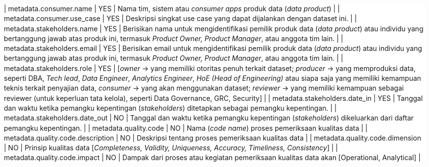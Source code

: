 | metadata.consumer.name                           | YES      | Nama tim, sistem atau _consumer apps_ produk data (_data product_)                                                                                                                                                                                                                                                                                                                                                                                   |
| metadata.consumer.use_case                       | YES      | Deskripsi singkat use case yang dapat dijalankan dengan dataset ini.                                                                                                                                                                                                                                                                                                                                                                                 |
| metadata.stakeholders.name                       | YES      | Berisikan nama untuk mengidentifikasi pemilik produk data (_data product_) atau individu yang bertanggung jawab atas produk ini, termasuk _Product Owner, Product Manager_, atau anggota tim lain.                                                                                                                                                                                                                                                   |
| metadata.stakeholders.email                      | YES      | Berisikan email untuk mengidentifikasi pemilik produk data (_data product_) atau individu yang bertanggung jawab atas produk ini, termasuk _Product Owner, Product Manager_, atau anggota tim lain.                                                                                                                                                                                                                                                  |
| metadata.stakeholders.role                       | YES      | [*owner* -> yang memiliki otoritas penuh terkait dataset; *producer* -> yang memproduksi data, seperti DBA, *Tech lead*, *Data Engineer*, *Analytics Engineer*, *HoE (Head of Engineering)* atau siapa saja yang memiliki kemampuan teknis terkait penyajian data, *consumer* -> yang akan menggunakan dataset; *reviewer* -> yang memiliki kemampuan sebagai reviewer (untuk keperluan tata kelola), seperti Data Governance, GRC, Security] |
| metadata.stakeholders.date_in                    | YES      | Tanggal dan waktu ketika pemangku kepentingan (_stakeholders_) ditetapkan sebagai pemangku kepentingan.                                                                                                                                                                                                                                                                                                                                              |
| metadata.stakeholders.date_out                   | NO       | Tanggal dan waktu ketika pemangku kepentingan (_stakeholders_) dikeluarkan dari daftar pemangku kepentingan.                                                                                                                                                                                                                                                                                                                                         |
| metadata.quality.code                            | NO       | Nama (_code name_) proses pemeriksaan kualitas data                                                                                                                                                                                                                                                                                                                                                                                                  |
| metadata.quality.code.description                | NO       | Deskripsi tentang proses pemeriksaan kualitas data                                                                                                                                                                                                                                                                                                                                                                                                   |
| metadata.quality.code.dimension                  | NO       | Prinsip kualitas data [*Completeness, Validity, Uniqueness, Accuracy, Timeliness, Consistency*]                                                                                                                                                                                                                                                                                                                                                      |
| metadata.quality.code.impact                     | NO       | Dampak dari proses atau kegiatan pemeriksaan kualitas data akan [Operational, Analytical]                                                                                                                                                                                                                                                                                                                                                            |
